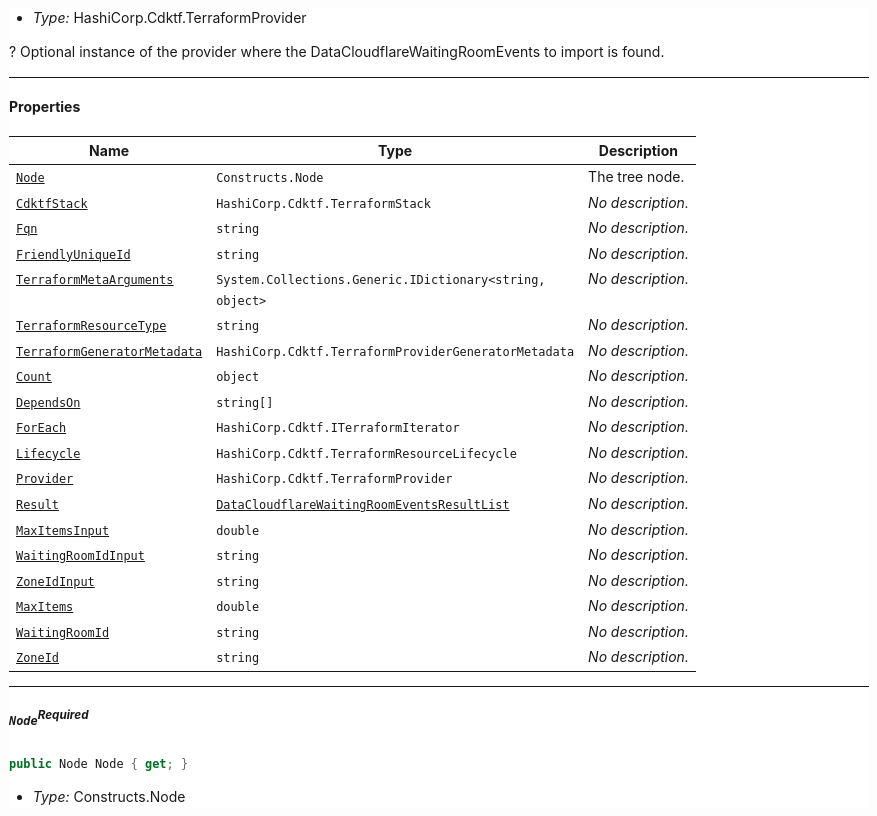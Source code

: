 - *Type:* HashiCorp.Cdktf.TerraformProvider

? Optional instance of the provider where the DataCloudflareWaitingRoomEvents to import is found.

---

#### Properties <a name="Properties" id="Properties"></a>

| **Name** | **Type** | **Description** |
| --- | --- | --- |
| <code><a href="#@cdktf/provider-cloudflare.dataCloudflareWaitingRoomEvents.DataCloudflareWaitingRoomEvents.property.node">Node</a></code> | <code>Constructs.Node</code> | The tree node. |
| <code><a href="#@cdktf/provider-cloudflare.dataCloudflareWaitingRoomEvents.DataCloudflareWaitingRoomEvents.property.cdktfStack">CdktfStack</a></code> | <code>HashiCorp.Cdktf.TerraformStack</code> | *No description.* |
| <code><a href="#@cdktf/provider-cloudflare.dataCloudflareWaitingRoomEvents.DataCloudflareWaitingRoomEvents.property.fqn">Fqn</a></code> | <code>string</code> | *No description.* |
| <code><a href="#@cdktf/provider-cloudflare.dataCloudflareWaitingRoomEvents.DataCloudflareWaitingRoomEvents.property.friendlyUniqueId">FriendlyUniqueId</a></code> | <code>string</code> | *No description.* |
| <code><a href="#@cdktf/provider-cloudflare.dataCloudflareWaitingRoomEvents.DataCloudflareWaitingRoomEvents.property.terraformMetaArguments">TerraformMetaArguments</a></code> | <code>System.Collections.Generic.IDictionary<string, object></code> | *No description.* |
| <code><a href="#@cdktf/provider-cloudflare.dataCloudflareWaitingRoomEvents.DataCloudflareWaitingRoomEvents.property.terraformResourceType">TerraformResourceType</a></code> | <code>string</code> | *No description.* |
| <code><a href="#@cdktf/provider-cloudflare.dataCloudflareWaitingRoomEvents.DataCloudflareWaitingRoomEvents.property.terraformGeneratorMetadata">TerraformGeneratorMetadata</a></code> | <code>HashiCorp.Cdktf.TerraformProviderGeneratorMetadata</code> | *No description.* |
| <code><a href="#@cdktf/provider-cloudflare.dataCloudflareWaitingRoomEvents.DataCloudflareWaitingRoomEvents.property.count">Count</a></code> | <code>object</code> | *No description.* |
| <code><a href="#@cdktf/provider-cloudflare.dataCloudflareWaitingRoomEvents.DataCloudflareWaitingRoomEvents.property.dependsOn">DependsOn</a></code> | <code>string[]</code> | *No description.* |
| <code><a href="#@cdktf/provider-cloudflare.dataCloudflareWaitingRoomEvents.DataCloudflareWaitingRoomEvents.property.forEach">ForEach</a></code> | <code>HashiCorp.Cdktf.ITerraformIterator</code> | *No description.* |
| <code><a href="#@cdktf/provider-cloudflare.dataCloudflareWaitingRoomEvents.DataCloudflareWaitingRoomEvents.property.lifecycle">Lifecycle</a></code> | <code>HashiCorp.Cdktf.TerraformResourceLifecycle</code> | *No description.* |
| <code><a href="#@cdktf/provider-cloudflare.dataCloudflareWaitingRoomEvents.DataCloudflareWaitingRoomEvents.property.provider">Provider</a></code> | <code>HashiCorp.Cdktf.TerraformProvider</code> | *No description.* |
| <code><a href="#@cdktf/provider-cloudflare.dataCloudflareWaitingRoomEvents.DataCloudflareWaitingRoomEvents.property.result">Result</a></code> | <code><a href="#@cdktf/provider-cloudflare.dataCloudflareWaitingRoomEvents.DataCloudflareWaitingRoomEventsResultList">DataCloudflareWaitingRoomEventsResultList</a></code> | *No description.* |
| <code><a href="#@cdktf/provider-cloudflare.dataCloudflareWaitingRoomEvents.DataCloudflareWaitingRoomEvents.property.maxItemsInput">MaxItemsInput</a></code> | <code>double</code> | *No description.* |
| <code><a href="#@cdktf/provider-cloudflare.dataCloudflareWaitingRoomEvents.DataCloudflareWaitingRoomEvents.property.waitingRoomIdInput">WaitingRoomIdInput</a></code> | <code>string</code> | *No description.* |
| <code><a href="#@cdktf/provider-cloudflare.dataCloudflareWaitingRoomEvents.DataCloudflareWaitingRoomEvents.property.zoneIdInput">ZoneIdInput</a></code> | <code>string</code> | *No description.* |
| <code><a href="#@cdktf/provider-cloudflare.dataCloudflareWaitingRoomEvents.DataCloudflareWaitingRoomEvents.property.maxItems">MaxItems</a></code> | <code>double</code> | *No description.* |
| <code><a href="#@cdktf/provider-cloudflare.dataCloudflareWaitingRoomEvents.DataCloudflareWaitingRoomEvents.property.waitingRoomId">WaitingRoomId</a></code> | <code>string</code> | *No description.* |
| <code><a href="#@cdktf/provider-cloudflare.dataCloudflareWaitingRoomEvents.DataCloudflareWaitingRoomEvents.property.zoneId">ZoneId</a></code> | <code>string</code> | *No description.* |

---

##### `Node`<sup>Required</sup> <a name="Node" id="@cdktf/provider-cloudflare.dataCloudflareWaitingRoomEvents.DataCloudflareWaitingRoomEvents.property.node"></a>

```csharp
public Node Node { get; }
```

- *Type:* Constructs.Node
